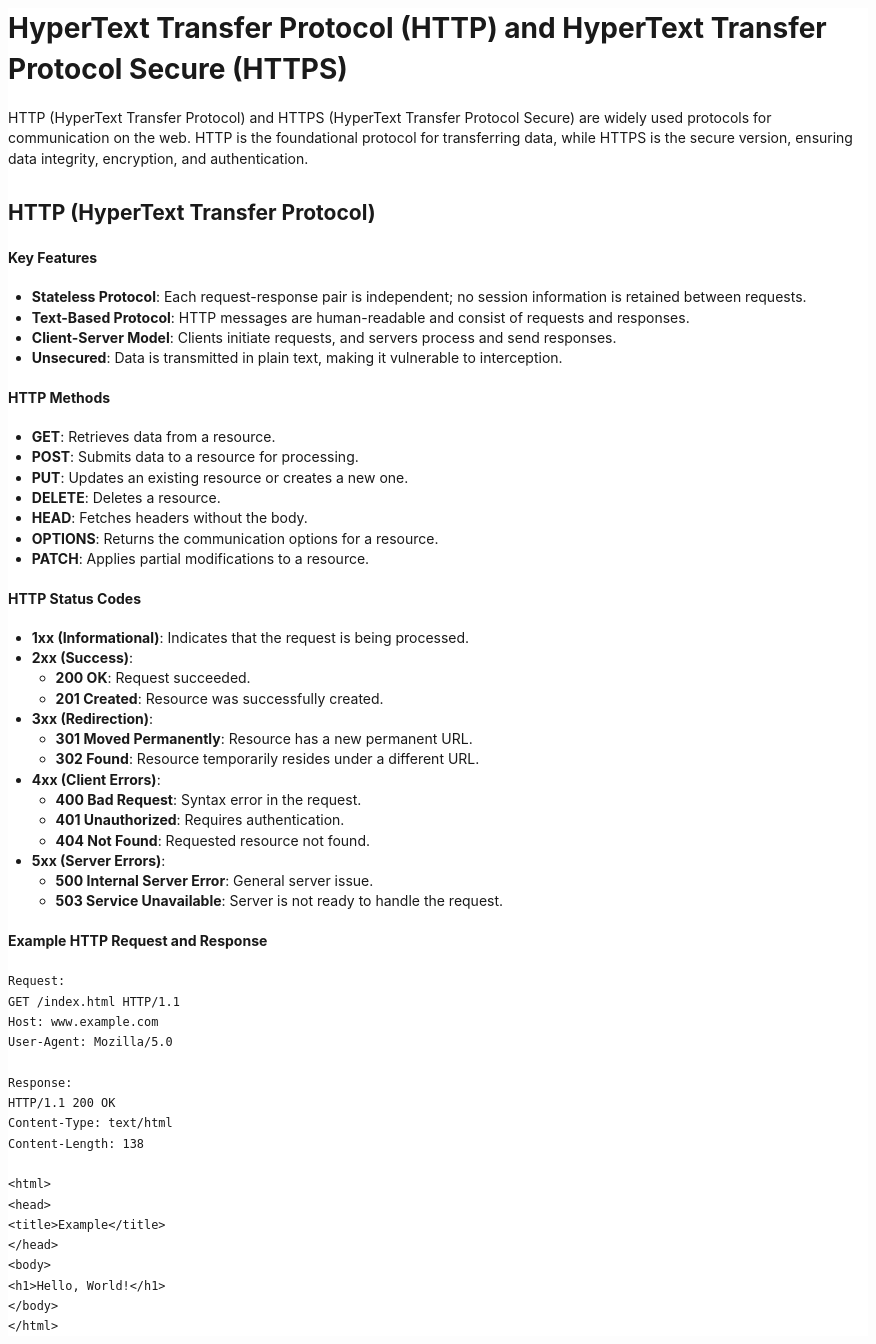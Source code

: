 # **HyperText Transfer Protocol (HTTP) and HyperText Transfer Protocol Secure (HTTPS)**

HTTP (HyperText Transfer Protocol) and HTTPS (HyperText Transfer Protocol Secure) are widely used protocols for communication on the web. HTTP is the foundational protocol for transferring data, while HTTPS is the secure version, ensuring data integrity, encryption, and authentication.



## **HTTP (HyperText Transfer Protocol)**

#### **Key Features**
- **Stateless Protocol**: Each request-response pair is independent; no session information is retained between requests.
- **Text-Based Protocol**: HTTP messages are human-readable and consist of requests and responses.
- **Client-Server Model**: Clients initiate requests, and servers process and send responses.
- **Unsecured**: Data is transmitted in plain text, making it vulnerable to interception.

#### **HTTP Methods**
- **GET**: Retrieves data from a resource.
- **POST**: Submits data to a resource for processing.
- **PUT**: Updates an existing resource or creates a new one.
- **DELETE**: Deletes a resource.
- **HEAD**: Fetches headers without the body.
- **OPTIONS**: Returns the communication options for a resource.
- **PATCH**: Applies partial modifications to a resource.

#### **HTTP Status Codes**
- **1xx (Informational)**: Indicates that the request is being processed.
- **2xx (Success)**:
  - **200 OK**: Request succeeded.
  - **201 Created**: Resource was successfully created.
- **3xx (Redirection)**:
  - **301 Moved Permanently**: Resource has a new permanent URL.
  - **302 Found**: Resource temporarily resides under a different URL.
- **4xx (Client Errors)**:
  - **400 Bad Request**: Syntax error in the request.
  - **401 Unauthorized**: Requires authentication.
  - **404 Not Found**: Requested resource not found.
- **5xx (Server Errors)**:
  - **500 Internal Server Error**: General server issue.
  - **503 Service Unavailable**: Server is not ready to handle the request.

#### **Example HTTP Request and Response**
```plaintext
Request:
GET /index.html HTTP/1.1
Host: www.example.com
User-Agent: Mozilla/5.0

Response:
HTTP/1.1 200 OK
Content-Type: text/html
Content-Length: 138

<html>
<head>
<title>Example</title>
</head>
<body>
<h1>Hello, World!</h1>
</body>
</html>
```